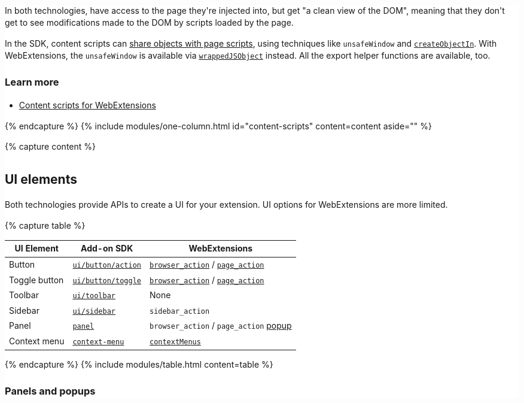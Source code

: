In both technologies, have access to the page they're injected into, but get "a clean view of the DOM", meaning that they don't get to see modifications made to the DOM by scripts loaded by the page.

In the SDK, content scripts can [share objects with page scripts](https://developer.mozilla.org/Add-ons/SDK/Guides/Content_Scripts/Interacting_with_page_scripts#Sharing_objects_with_page_scripts), using techniques like `unsafeWindow` and [`createObjectIn`](https://developer.mozilla.org/docs/Mozilla/Tech/XPCOM/Language_Bindings/Components.utils.createObjectIn). With WebExtensions, the `unsafeWindow` is available via [`wrappedJSObject`](https://developer.mozilla.org/Add-ons/WebExtensions/Content_scripts#Accessing_page_script_objects_from_content_scripts) instead. All the export helper functions are available, too.

### Learn more 

- [Content scripts for WebExtensions](https://developer.mozilla.org/Add-ons/WebExtensions/Content_scripts)

{% endcapture %}
{% include modules/one-column.html
  id="content-scripts"
  content=content
  aside=""
%}





{% capture content %}

## UI elements

Both technologies provide APIs to create a UI for your extension. UI options for WebExtensions are more limited.

{% capture table %}

| UI Element 	      	| Add-on SDK          | WebExtensions              |
| --------------------- | ------------------- | -------------------------- |
| Button | [`ui/button/action`](https://developer.mozilla.org/docs/Mozilla/Add-ons/SDK/Low-Level_APIs/ui_button_action) | [`browser_action`](https://developer.mozilla.org/docs/Mozilla/Add-ons/WebExtensions/manifest.json/browser_action) / [`page_action`](https://developer.mozilla.org/Add-ons/WebExtensions/manifest.json/page_action) |
| Toggle button | [`ui/button/toggle`](https://developer.mozilla.org/docs/Mozilla/Add-ons/SDK/Low-Level_APIs/ui_button_toggle) | [`browser_action`](https://developer.mozilla.org/docs/Mozilla/Add-ons/WebExtensions/manifest.json/browser_action) / [`page_action`](https://developer.mozilla.org/Add-ons/WebExtensions/manifest.json/page_action) |
| Toolbar | [`ui/toolbar`](https://developer.mozilla.org/docs/Mozilla/Add-ons/SDK/Low-Level_APIs/ui_toolbar) | None |
| Sidebar | [`ui/sidebar`](https://developer.mozilla.org/docs/Mozilla/Add-ons/SDK/Low-Level_APIs/ui_sidebar) | `sidebar_action` |
| Panel | [`panel`](https://developer.mozilla.org/docs/Mozilla/Add-ons/SDK/High-Level_APIs/panel) | `browser_action` / `page_action` [popup](https://developer.mozilla.org/docs/Mozilla/Add-ons/WebExtensions/Popups) |
| Context menu | [`context-menu`](https://developer.mozilla.org/docs/Archive/Add-ons/Add-on_SDK/High-Level_APIs/context-menu) | [`contextMenus`](https://developer.mozilla.org/docs/Mozilla/Add-ons/WebExtensions/API/contextMenus) |

{% endcapture %}
{% include modules/table.html
	content=table
%}

### Panels and popups
